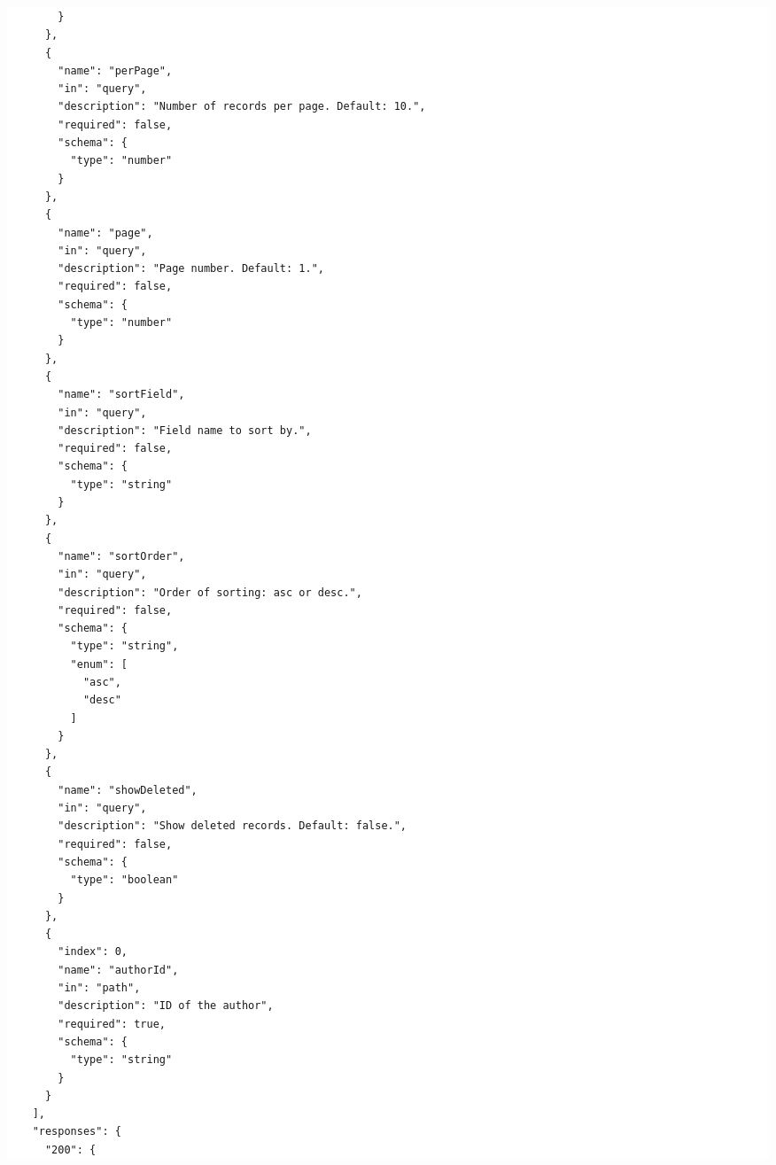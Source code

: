             }
          },
          {
            "name": "perPage",
            "in": "query",
            "description": "Number of records per page. Default: 10.",
            "required": false,
            "schema": {
              "type": "number"
            }
          },
          {
            "name": "page",
            "in": "query",
            "description": "Page number. Default: 1.",
            "required": false,
            "schema": {
              "type": "number"
            }
          },
          {
            "name": "sortField",
            "in": "query",
            "description": "Field name to sort by.",
            "required": false,
            "schema": {
              "type": "string"
            }
          },
          {
            "name": "sortOrder",
            "in": "query",
            "description": "Order of sorting: asc or desc.",
            "required": false,
            "schema": {
              "type": "string",
              "enum": [
                "asc",
                "desc"
              ]
            }
          },
          {
            "name": "showDeleted",
            "in": "query",
            "description": "Show deleted records. Default: false.",
            "required": false,
            "schema": {
              "type": "boolean"
            }
          },
          {
            "index": 0,
            "name": "authorId",
            "in": "path",
            "description": "ID of the author",
            "required": true,
            "schema": {
              "type": "string"
            }
          }
        ],
        "responses": {
          "200": {